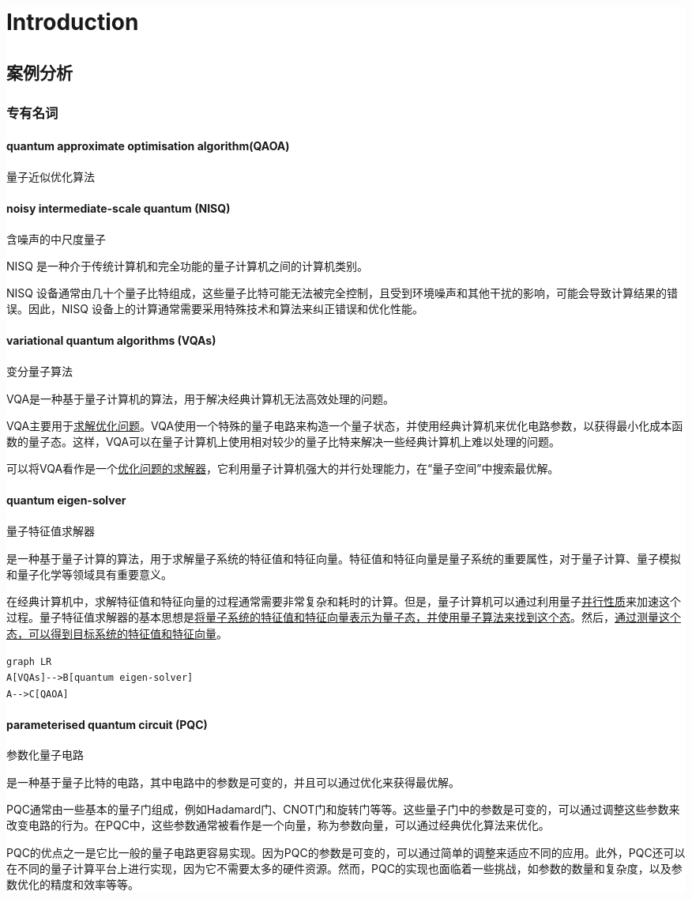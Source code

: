 # Introduction

## 案例分析

### 专有名词

#### quantum approximate optimisation algorithm(**QAOA**)

量子近似优化算法

#### noisy intermediate-scale quantum (**NISQ**)

含噪声的中尺度量子

NISQ 是一种介于传统计算机和完全功能的量子计算机之间的计算机类别。

NISQ 设备通常由几十个量子比特组成，这些量子比特可能无法被完全控制，且受到环境噪声和其他干扰的影响，可能会导致计算结果的错误。因此，NISQ 设备上的计算通常需要采用特殊技术和算法来纠正错误和优化性能。

#### variational quantum algorithms (**VQAs**)

变分量子算法

VQA是一种基于量子计算机的算法，用于解决经典计算机无法高效处理的问题。

VQA主要用于<u>求解优化问题</u>。VQA使用一个特殊的量子电路来构造一个量子状态，并使用经典计算机来优化电路参数，以获得最小化成本函数的量子态。这样，VQA可以在量子计算机上使用相对较少的量子比特来解决一些经典计算机上难以处理的问题。

可以将VQA看作是一个<u>优化问题的求解器</u>，它利用量子计算机强大的并行处理能力，在“量子空间”中搜索最优解。

#### quantum eigen-solver

量子特征值求解器

是一种基于量子计算的算法，用于求解量子系统的特征值和特征向量。特征值和特征向量是量子系统的重要属性，对于量子计算、量子模拟和量子化学等领域具有重要意义。

在经典计算机中，求解特征值和特征向量的过程通常需要非常复杂和耗时的计算。但是，量子计算机可以通过利用量子<u>并行性质</u>来加速这个过程。量子特征值求解器的基本思想是<u>将量子系统的特征值和特征向量表示为量子态，并使用量子算法来找到这个态</u>。然后，<u>通过测量这个态，可以得到目标系统的特征值和特征向量</u>。

```mermaid
graph LR
A[VQAs]-->B[quantum eigen-solver]
A-->C[QAOA]
```

#### parameterised quantum circuit (PQC)

参数化量子电路

是一种基于量子比特的电路，其中电路中的参数是可变的，并且可以通过优化来获得最优解。

PQC通常由一些基本的量子门组成，例如Hadamard门、CNOT门和旋转门等等。这些量子门中的参数是可变的，可以通过调整这些参数来改变电路的行为。在PQC中，这些参数通常被看作是一个向量，称为参数向量，可以通过经典优化算法来优化。

PQC的优点之一是它比一般的量子电路更容易实现。因为PQC的参数是可变的，可以通过简单的调整来适应不同的应用。此外，PQC还可以在不同的量子计算平台上进行实现，因为它不需要太多的硬件资源。然而，PQC的实现也面临着一些挑战，如参数的数量和复杂度，以及参数优化的精度和效率等等。
